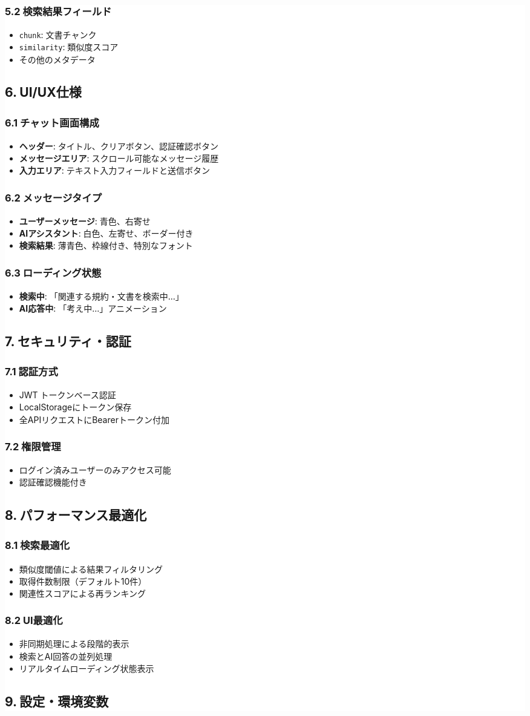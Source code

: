 ### 5.2 検索結果フィールド
- `chunk`: 文書チャンク
- `similarity`: 類似度スコア
- その他のメタデータ

## 6. UI/UX仕様

### 6.1 チャット画面構成
- **ヘッダー**: タイトル、クリアボタン、認証確認ボタン
- **メッセージエリア**: スクロール可能なメッセージ履歴
- **入力エリア**: テキスト入力フィールドと送信ボタン

### 6.2 メッセージタイプ
- **ユーザーメッセージ**: 青色、右寄せ
- **AIアシスタント**: 白色、左寄せ、ボーダー付き
- **検索結果**: 薄青色、枠線付き、特別なフォント

### 6.3 ローディング状態
- **検索中**: 「関連する規約・文書を検索中...」
- **AI応答中**: 「考え中...」アニメーション

## 7. セキュリティ・認証

### 7.1 認証方式
- JWT トークンベース認証
- LocalStorageにトークン保存
- 全APIリクエストにBearerトークン付加

### 7.2 権限管理
- ログイン済みユーザーのみアクセス可能
- 認証確認機能付き

## 8. パフォーマンス最適化

### 8.1 検索最適化
- 類似度閾値による結果フィルタリング
- 取得件数制限（デフォルト10件）
- 関連性スコアによる再ランキング

### 8.2 UI最適化
- 非同期処理による段階的表示
- 検索とAI回答の並列処理
- リアルタイムローディング状態表示

## 9. 設定・環境変数
